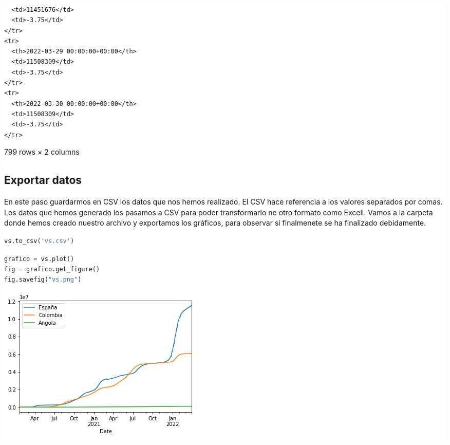       <td>11451676</td>
      <td>-3.75</td>
    </tr>
    <tr>
      <th>2022-03-29 00:00:00+00:00</th>
      <td>11508309</td>
      <td>-3.75</td>
    </tr>
    <tr>
      <th>2022-03-30 00:00:00+00:00</th>
      <td>11508309</td>
      <td>-3.75</td>
    </tr>
  </tbody>
</table>
<p>799 rows × 2 columns</p>
</div>



## Exportar datos
En este paso guardarmos en CSV los datos que nos hemos realizado. El CSV hace referencia a los valores separados por comas. Los datos que hemos generado los pasamos a CSV para poder transformarlo ne otro formato como Excell. Vamos a la carpeta donde hemos creado nuestro archivo y exportamos los gráficos, para observar si finalmenete se ha finalizado debidamente.


```python
vs.to_csv('vs.csv')
```


```python
grafico = vs.plot()
fig = grafico.get_figure()
fig.savefig("vs.png")
```


    
![png](output_61_0.png)
    



```python

```
